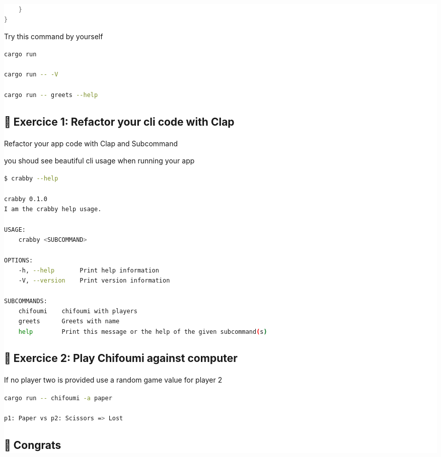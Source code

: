 ```rust
    }
}
```

Try this command by yourself 

```bash 
cargo run 

cargo run -- -V

cargo run -- greets --help
```

## :pencil: Exercice 1: Refactor your cli code with Clap

Refactor your app code with Clap and Subcommand

you shoud see beautiful cli usage when running your app

```bash
$ crabby --help

crabby 0.1.0
I am the crabby help usage.

USAGE:
    crabby <SUBCOMMAND>

OPTIONS:
    -h, --help       Print help information
    -V, --version    Print version information

SUBCOMMANDS:
    chifoumi    chifoumi with players
    greets      Greets with name
    help        Print this message or the help of the given subcommand(s)


```

## :pencil: Exercice 2:  Play Chifoumi against computer

If no player two is provided use a random game value for player 2

```bash 
cargo run -- chifoumi -a paper

p1: Paper vs p2: Scissors => Lost

```


## :clap: Congrats
